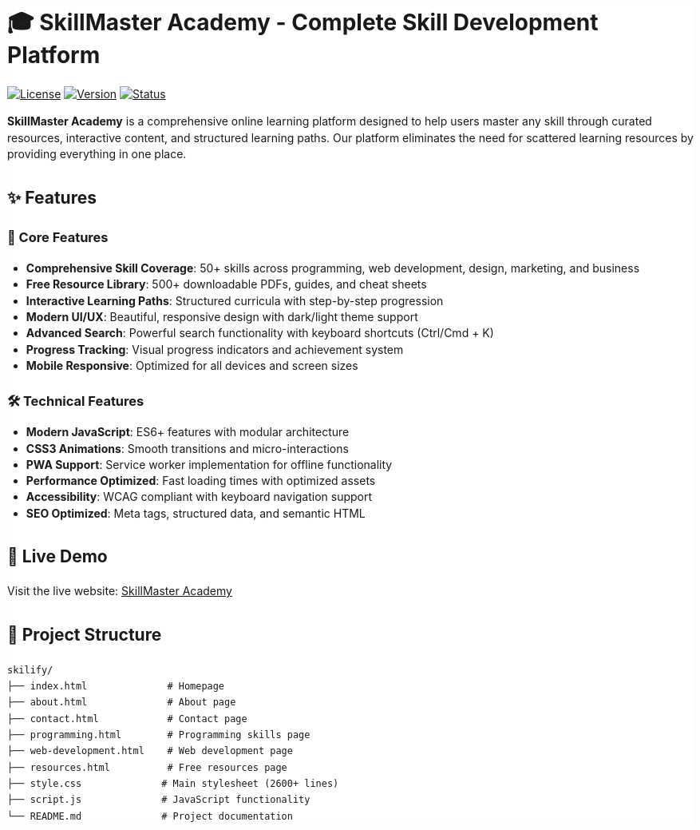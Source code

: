# 🎓 SkillMaster Academy - Complete Skill Development Platform

[![License](https://img.shields.io/badge/license-MIT-blue.svg)](LICENSE)
[![Version](https://img.shields.io/badge/version-1.0.0-green.svg)](package.json)
[![Status](https://img.shields.io/badge/status-active-success.svg)]()

**SkillMaster Academy** is a comprehensive online learning platform designed to help users master any skill through curated resources, interactive content, and structured learning paths. Our platform eliminates the need for scattered learning resources by providing everything in one place.

## ✨ Features

### 🎯 Core Features
- **Comprehensive Skill Coverage**: 50+ skills across programming, web development, design, marketing, and business
- **Free Resource Library**: 500+ downloadable PDFs, guides, and cheat sheets
- **Interactive Learning Paths**: Structured curricula with step-by-step progression
- **Modern UI/UX**: Beautiful, responsive design with dark/light theme support
- **Advanced Search**: Powerful search functionality with keyboard shortcuts (Ctrl/Cmd + K)
- **Progress Tracking**: Visual progress indicators and achievement system
- **Mobile Responsive**: Optimized for all devices and screen sizes

### 🛠 Technical Features
- **Modern JavaScript**: ES6+ features with modular architecture
- **CSS3 Animations**: Smooth transitions and micro-interactions
- **PWA Support**: Service worker implementation for offline functionality
- **Performance Optimized**: Fast loading times with optimized assets
- **Accessibility**: WCAG compliant with keyboard navigation support
- **SEO Optimized**: Meta tags, structured data, and semantic HTML

## 🚀 Live Demo

Visit the live website: [SkillMaster Academy](https://your-domain.com)

## 📁 Project Structure

```
skilify/
├── index.html              # Homepage
├── about.html              # About page
├── contact.html            # Contact page
├── programming.html        # Programming skills page
├── web-development.html    # Web development page
├── resources.html          # Free resources page
├── style.css              # Main stylesheet (2600+ lines)
├── script.js              # JavaScript functionality
└── README.md              # Project documentation
```
